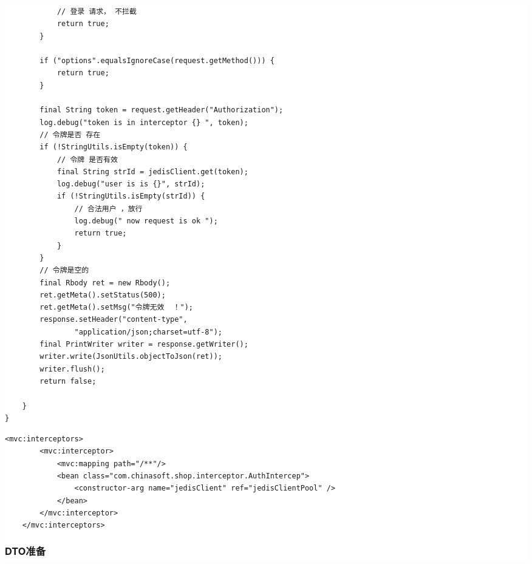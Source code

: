 ```txt
            // 登录 请求， 不拦截
            return true;
        }

        if ("options".equalsIgnoreCase(request.getMethod())) {
            return true;
        }

        final String token = request.getHeader("Authorization");
        log.debug("token is in interceptor {} ", token);
        // 令牌是否 存在
        if (!StringUtils.isEmpty(token)) {
            // 令牌 是否有效
            final String strId = jedisClient.get(token);
            log.debug("user is is {}", strId);
            if (!StringUtils.isEmpty(strId)) {
                // 合法用户 ，放行
                log.debug(" now request is ok ");
                return true;
            }
        }
        // 令牌是空的
        final Rbody ret = new Rbody();
        ret.getMeta().setStatus(500);
        ret.getMeta().setMsg("令牌无效  ！");
        response.setHeader("content-type",
                "application/json;charset=utf-8");
        final PrintWriter writer = response.getWriter();
        writer.write(JsonUtils.objectToJson(ret));
        writer.flush();
        return false;

    }
}
```



```txt
<mvc:interceptors>
        <mvc:interceptor>
            <mvc:mapping path="/**"/>
            <bean class="com.chinasoft.shop.interceptor.AuthIntercep">
                <constructor-arg name="jedisClient" ref="jedisClientPool" />
            </bean>
        </mvc:interceptor>
    </mvc:interceptors>
```




### DTO准备
